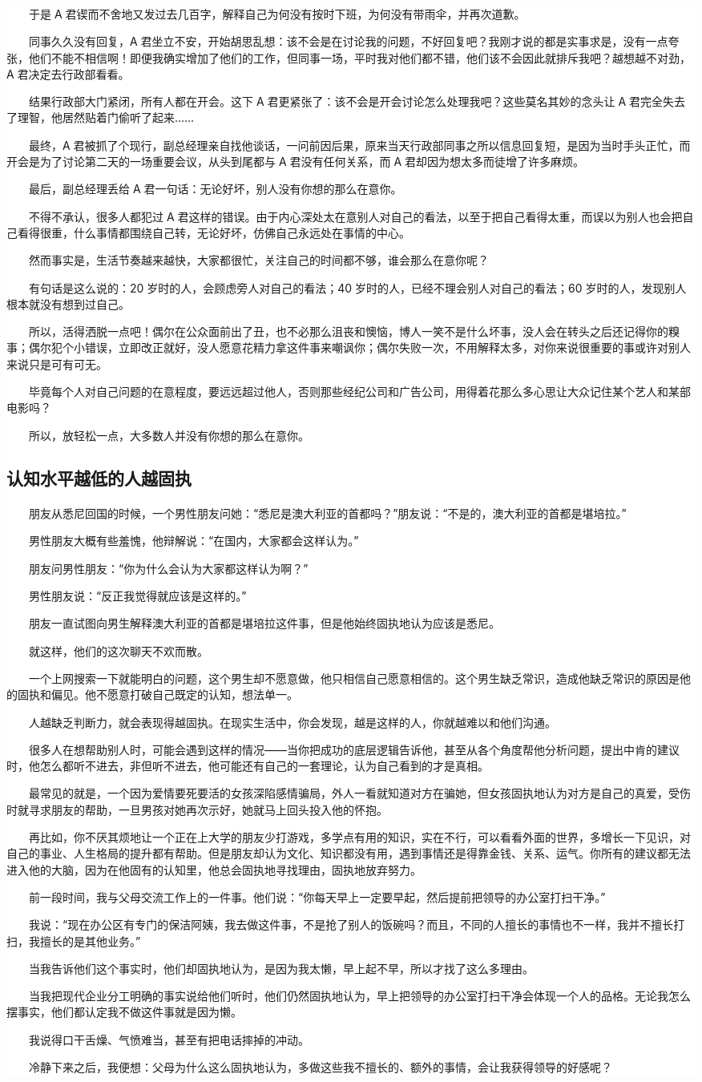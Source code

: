 　　于是 A 君锲而不舍地又发过去几百字，解释自己为何没有按时下班，为何没有带雨伞，并再次道歉。

　　同事久久没有回复，A 君坐立不安，开始胡思乱想：该不会是在讨论我的问题，不好回复吧？我刚才说的都是实事求是，没有一点夸张，他们不能不相信啊！即便我确实增加了他们的工作，但同事一场，平时我对他们都不错，他们该不会因此就排斥我吧？越想越不对劲，A 君决定去行政部看看。

　　结果行政部大门紧闭，所有人都在开会。这下 A 君更紧张了：该不会是开会讨论怎么处理我吧？这些莫名其妙的念头让 A 君完全失去了理智，他居然贴着门偷听了起来……

　　最终，A 君被抓了个现行，副总经理亲自找他谈话，一问前因后果，原来当天行政部同事之所以信息回复短，是因为当时手头正忙，而开会是为了讨论第二天的一场重要会议，从头到尾都与 A 君没有任何关系，而 A 君却因为想太多而徒增了许多麻烦。

　　最后，副总经理丢给 A 君一句话：无论好坏，别人没有你想的那么在意你。

　　不得不承认，很多人都犯过 A 君这样的错误。由于内心深处太在意别人对自己的看法，以至于把自己看得太重，而误以为别人也会把自己看得很重，什么事情都围绕自己转，无论好坏，仿佛自己永远处在事情的中心。

　　然而事实是，生活节奏越来越快，大家都很忙，关注自己的时间都不够，谁会那么在意你呢？

　　有句话是这么说的：20 岁时的人，会顾虑旁人对自己的看法；40 岁时的人，已经不理会别人对自己的看法；60 岁时的人，发现别人根本就没有想到过自己。

　　所以，活得洒脱一点吧！偶尔在公众面前出了丑，也不必那么沮丧和懊恼，博人一笑不是什么坏事，没人会在转头之后还记得你的糗事；偶尔犯个小错误，立即改正就好，没人愿意花精力拿这件事来嘲讽你；偶尔失败一次，不用解释太多，对你来说很重要的事或许对别人来说只是可有可无。

　　毕竟每个人对自己问题的在意程度，要远远超过他人，否则那些经纪公司和广告公司，用得着花那么多心思让大众记住某个艺人和某部电影吗？

　　所以，放轻松一点，大多数人并没有你想的那么在意你。

## 认知水平越低的人越固执

　　朋友从悉尼回国的时候，一个男性朋友问她：“悉尼是澳大利亚的首都吗？”朋友说：“不是的，澳大利亚的首都是堪培拉。”

　　男性朋友大概有些羞愧，他辩解说：“在国内，大家都会这样认为。”

　　朋友问男性朋友：“你为什么会认为大家都这样认为啊？”

　　男性朋友说：“反正我觉得就应该是这样的。”

　　朋友一直试图向男生解释澳大利亚的首都是堪培拉这件事，但是他始终固执地认为应该是悉尼。

　　就这样，他们的这次聊天不欢而散。

　　一个上网搜索一下就能明白的问题，这个男生却不愿意做，他只相信自己愿意相信的。这个男生缺乏常识，造成他缺乏常识的原因是他的固执和偏见。他不愿意打破自己既定的认知，想法单一。

　　人越缺乏判断力，就会表现得越固执。在现实生活中，你会发现，越是这样的人，你就越难以和他们沟通。

　　很多人在想帮助别人时，可能会遇到这样的情况——当你把成功的底层逻辑告诉他，甚至从各个角度帮他分析问题，提出中肯的建议时，他怎么都听不进去，非但听不进去，他可能还有自己的一套理论，认为自己看到的才是真相。

　　最常见的就是，一个因为爱情要死要活的女孩深陷感情骗局，外人一看就知道对方在骗她，但女孩固执地认为对方是自己的真爱，受伤时就寻求朋友的帮助，一旦男孩对她再次示好，她就马上回头投入他的怀抱。

　　再比如，你不厌其烦地让一个正在上大学的朋友少打游戏，多学点有用的知识，实在不行，可以看看外面的世界，多增长一下见识，对自己的事业、人生格局的提升都有帮助。但是朋友却认为文化、知识都没有用，遇到事情还是得靠金钱、关系、运气。你所有的建议都无法进入他的大脑，因为在他固有的认知里，他总会固执地寻找理由，固执地放弃努力。

　　前一段时间，我与父母交流工作上的一件事。他们说：“你每天早上一定要早起，然后提前把领导的办公室打扫干净。”

　　我说：“现在办公区有专门的保洁阿姨，我去做这件事，不是抢了别人的饭碗吗？而且，不同的人擅长的事情也不一样，我并不擅长打扫，我擅长的是其他业务。”

　　当我告诉他们这个事实时，他们却固执地认为，是因为我太懒，早上起不早，所以才找了这么多理由。

　　当我把现代企业分工明确的事实说给他们听时，他们仍然固执地认为，早上把领导的办公室打扫干净会体现一个人的品格。无论我怎么摆事实，他们都认定我不做这件事就是因为懒。

　　我说得口干舌燥、气愤难当，甚至有把电话摔掉的冲动。

　　冷静下来之后，我便想：父母为什么这么固执地认为，多做这些我不擅长的、额外的事情，会让我获得领导的好感呢？
